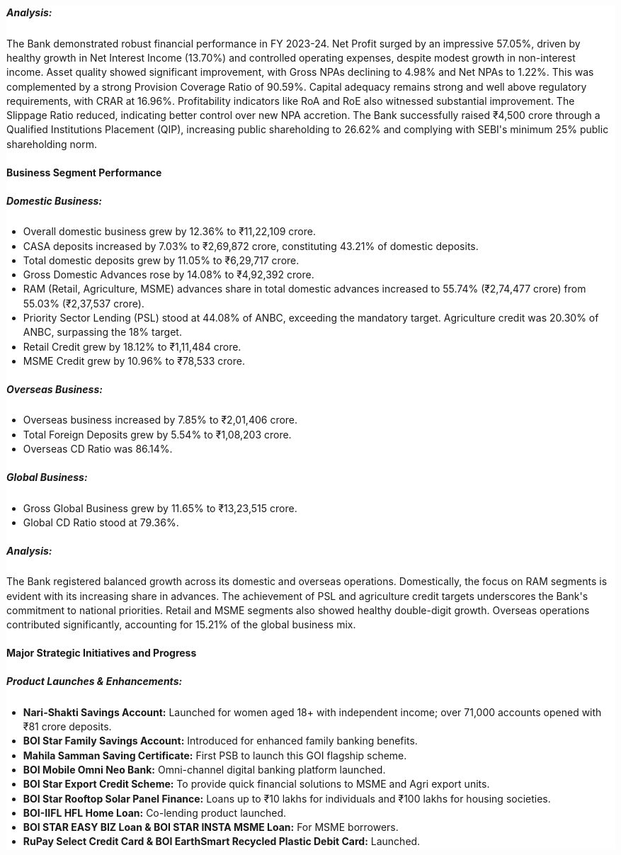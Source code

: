 ##### Analysis:
The Bank demonstrated robust financial performance in FY 2023-24. Net Profit surged by an impressive 57.05%, driven by healthy growth in Net Interest Income (13.70%) and controlled operating expenses, despite modest growth in non-interest income. Asset quality showed significant improvement, with Gross NPAs declining to 4.98% and Net NPAs to 1.22%. This was complemented by a strong Provision Coverage Ratio of 90.59%. Capital adequacy remains strong and well above regulatory requirements, with CRAR at 16.96%. Profitability indicators like RoA and RoE also witnessed substantial improvement. The Slippage Ratio reduced, indicating better control over new NPA accretion. The Bank successfully raised ₹4,500 crore through a Qualified Institutions Placement (QIP), increasing public shareholding to 26.62% and complying with SEBI's minimum 25% public shareholding norm.

#### Business Segment Performance

##### Domestic Business:
*   Overall domestic business grew by 12.36% to ₹11,22,109 crore.
*   CASA deposits increased by 7.03% to ₹2,69,872 crore, constituting 43.21% of domestic deposits.
*   Total domestic deposits grew by 11.05% to ₹6,29,717 crore.
*   Gross Domestic Advances rose by 14.08% to ₹4,92,392 crore.
*   RAM (Retail, Agriculture, MSME) advances share in total domestic advances increased to 55.74% (₹2,74,477 crore) from 55.03% (₹2,37,537 crore).
*   Priority Sector Lending (PSL) stood at 44.08% of ANBC, exceeding the mandatory target. Agriculture credit was 20.30% of ANBC, surpassing the 18% target.
*   Retail Credit grew by 18.12% to ₹1,11,484 crore.
*   MSME Credit grew by 10.96% to ₹78,533 crore.

##### Overseas Business:
*   Overseas business increased by 7.85% to ₹2,01,406 crore.
*   Total Foreign Deposits grew by 5.54% to ₹1,08,203 crore.
*   Overseas CD Ratio was 86.14%.

##### Global Business:
*   Gross Global Business grew by 11.65% to ₹13,23,515 crore.
*   Global CD Ratio stood at 79.36%.

##### Analysis:
The Bank registered balanced growth across its domestic and overseas operations. Domestically, the focus on RAM segments is evident with its increasing share in advances. The achievement of PSL and agriculture credit targets underscores the Bank's commitment to national priorities. Retail and MSME segments also showed healthy double-digit growth. Overseas operations contributed significantly, accounting for 15.21% of the global business mix.

#### Major Strategic Initiatives and Progress

##### Product Launches & Enhancements:
*   **Nari-Shakti Savings Account:** Launched for women aged 18+ with independent income; over 71,000 accounts opened with ₹81 crore deposits.
*   **BOI Star Family Savings Account:** Introduced for enhanced family banking benefits.
*   **Mahila Samman Saving Certificate:** First PSB to launch this GOI flagship scheme.
*   **BOI Mobile Omni Neo Bank:** Omni-channel digital banking platform launched.
*   **BOI Star Export Credit Scheme:** To provide quick financial solutions to MSME and Agri export units.
*   **BOI Star Rooftop Solar Panel Finance:** Loans up to ₹10 lakhs for individuals and ₹100 lakhs for housing societies.
*   **BOI-IIFL HFL Home Loan:** Co-lending product launched.
*   **BOI STAR EASY BIZ Loan & BOI STAR INSTA MSME Loan:** For MSME borrowers.
*   **RuPay Select Credit Card & BOI EarthSmart Recycled Plastic Debit Card:** Launched.
